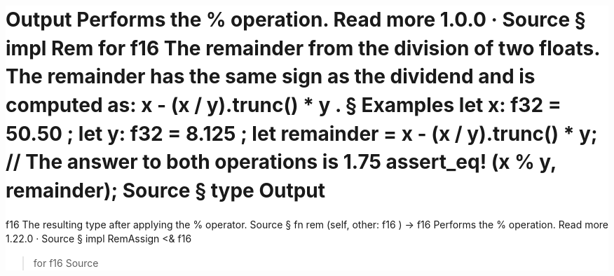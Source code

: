 Output
Performs the
%
operation.
Read more
1.0.0
·
Source
§
impl
Rem
for
f16
The remainder from the division of two floats.
The remainder has the same sign as the dividend and is computed as:
x - (x / y).trunc() * y
.
§
Examples
let
x: f32 =
50.50
;
let
y: f32 =
8.125
;
let
remainder = x - (x / y).trunc() * y;
// The answer to both operations is 1.75
assert_eq!
(x % y, remainder);
Source
§
type
Output
=
f16
The resulting type after applying the
%
operator.
Source
§
fn
rem
(self, other:
f16
) ->
f16
Performs the
%
operation.
Read more
1.22.0
·
Source
§
impl
RemAssign
<&
f16
> for
f16
Source